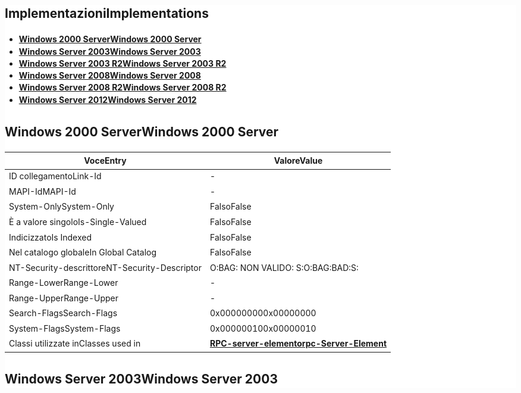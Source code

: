 

## <a name="implementations"></a><span data-ttu-id="44c25-122">Implementazioni</span><span class="sxs-lookup"><span data-stu-id="44c25-122">Implementations</span></span>

-   [<span data-ttu-id="44c25-123">**Windows 2000 Server**</span><span class="sxs-lookup"><span data-stu-id="44c25-123">**Windows 2000 Server**</span></span>](#windows-2000-server)
-   [<span data-ttu-id="44c25-124">**Windows Server 2003**</span><span class="sxs-lookup"><span data-stu-id="44c25-124">**Windows Server 2003**</span></span>](#windows-server-2003)
-   [<span data-ttu-id="44c25-125">**Windows Server 2003 R2**</span><span class="sxs-lookup"><span data-stu-id="44c25-125">**Windows Server 2003 R2**</span></span>](#windows-server-2003-r2)
-   [<span data-ttu-id="44c25-126">**Windows Server 2008**</span><span class="sxs-lookup"><span data-stu-id="44c25-126">**Windows Server 2008**</span></span>](#windows-server-2008)
-   [<span data-ttu-id="44c25-127">**Windows Server 2008 R2**</span><span class="sxs-lookup"><span data-stu-id="44c25-127">**Windows Server 2008 R2**</span></span>](#windows-server-2008-r2)
-   [<span data-ttu-id="44c25-128">**Windows Server 2012**</span><span class="sxs-lookup"><span data-stu-id="44c25-128">**Windows Server 2012**</span></span>](#windows-server-2012)

## <a name="windows-2000-server"></a><span data-ttu-id="44c25-129">Windows 2000 Server</span><span class="sxs-lookup"><span data-stu-id="44c25-129">Windows 2000 Server</span></span>



| <span data-ttu-id="44c25-130">Voce</span><span class="sxs-lookup"><span data-stu-id="44c25-130">Entry</span></span> | <span data-ttu-id="44c25-131">Valore</span><span class="sxs-lookup"><span data-stu-id="44c25-131">Value</span></span> |
|------------------------|-------------------------------------------------------------|
| <span data-ttu-id="44c25-132">ID collegamento</span><span class="sxs-lookup"><span data-stu-id="44c25-132">Link-Id</span></span>                | \-                                                          |
| <span data-ttu-id="44c25-133">MAPI-Id</span><span class="sxs-lookup"><span data-stu-id="44c25-133">MAPI-Id</span></span>                | \-                                                          |
| <span data-ttu-id="44c25-134">System-Only</span><span class="sxs-lookup"><span data-stu-id="44c25-134">System-Only</span></span>            | <span data-ttu-id="44c25-135">Falso</span><span class="sxs-lookup"><span data-stu-id="44c25-135">False</span></span>                                                       |
| <span data-ttu-id="44c25-136">È a valore singolo</span><span class="sxs-lookup"><span data-stu-id="44c25-136">Is-Single-Valued</span></span>       | <span data-ttu-id="44c25-137">Falso</span><span class="sxs-lookup"><span data-stu-id="44c25-137">False</span></span>                                                       |
| <span data-ttu-id="44c25-138">Indicizzato</span><span class="sxs-lookup"><span data-stu-id="44c25-138">Is Indexed</span></span>             | <span data-ttu-id="44c25-139">Falso</span><span class="sxs-lookup"><span data-stu-id="44c25-139">False</span></span>                                                       |
| <span data-ttu-id="44c25-140">Nel catalogo globale</span><span class="sxs-lookup"><span data-stu-id="44c25-140">In Global Catalog</span></span>      | <span data-ttu-id="44c25-141">Falso</span><span class="sxs-lookup"><span data-stu-id="44c25-141">False</span></span>                                                       |
| <span data-ttu-id="44c25-142">NT-Security-descrittore</span><span class="sxs-lookup"><span data-stu-id="44c25-142">NT-Security-Descriptor</span></span> | <span data-ttu-id="44c25-143">O:BAG: NON VALIDO: S:</span><span class="sxs-lookup"><span data-stu-id="44c25-143">O:BAG:BAD:S:</span></span>                                                |
| <span data-ttu-id="44c25-144">Range-Lower</span><span class="sxs-lookup"><span data-stu-id="44c25-144">Range-Lower</span></span>            | \-                                                          |
| <span data-ttu-id="44c25-145">Range-Upper</span><span class="sxs-lookup"><span data-stu-id="44c25-145">Range-Upper</span></span>            | \-                                                          |
| <span data-ttu-id="44c25-146">Search-Flags</span><span class="sxs-lookup"><span data-stu-id="44c25-146">Search-Flags</span></span>           | <span data-ttu-id="44c25-147">0x00000000</span><span class="sxs-lookup"><span data-stu-id="44c25-147">0x00000000</span></span>                                                  |
| <span data-ttu-id="44c25-148">System-Flags</span><span class="sxs-lookup"><span data-stu-id="44c25-148">System-Flags</span></span>           | <span data-ttu-id="44c25-149">0x00000010</span><span class="sxs-lookup"><span data-stu-id="44c25-149">0x00000010</span></span>                                                  |
| <span data-ttu-id="44c25-150">Classi utilizzate in</span><span class="sxs-lookup"><span data-stu-id="44c25-150">Classes used in</span></span>        | [<span data-ttu-id="44c25-151">**RPC-server-elemento**</span><span class="sxs-lookup"><span data-stu-id="44c25-151">**rpc-Server-Element**</span></span>](c-rpcserverelement.md)<br/> |



## <a name="windows-server-2003"></a><span data-ttu-id="44c25-152">Windows Server 2003</span><span class="sxs-lookup"><span data-stu-id="44c25-152">Windows Server 2003</span></span>
